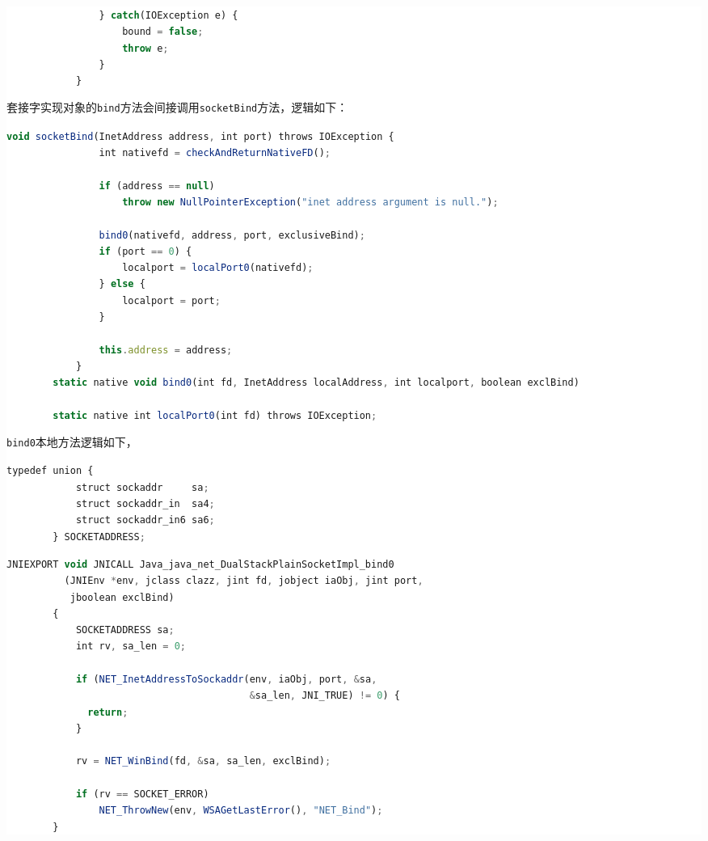 ```js 
                } catch(IOException e) {
                    bound = false;
                    throw e;
                }
            }
```

套接字实现对象的`bind`方法会间接调用`socketBind`方法，逻辑如下：


```js 
void socketBind(InetAddress address, int port) throws IOException {
                int nativefd = checkAndReturnNativeFD();
    
                if (address == null)
                    throw new NullPointerException("inet address argument is null.");
    
                bind0(nativefd, address, port, exclusiveBind);
                if (port == 0) {
                    localport = localPort0(nativefd);
                } else {
                    localport = port;
                }
    
                this.address = address;
            }
        static native void bind0(int fd, InetAddress localAddress, int localport, boolean exclBind)
    
        static native int localPort0(int fd) throws IOException;
```

`bind0`本地方法逻辑如下，


```js 
typedef union {
            struct sockaddr     sa;
            struct sockaddr_in  sa4;
            struct sockaddr_in6 sa6;
        } SOCKETADDRESS;
```


```js 
JNIEXPORT void JNICALL Java_java_net_DualStackPlainSocketImpl_bind0
          (JNIEnv *env, jclass clazz, jint fd, jobject iaObj, jint port,
           jboolean exclBind)
        {
            SOCKETADDRESS sa;
            int rv, sa_len = 0;
    
            if (NET_InetAddressToSockaddr(env, iaObj, port, &sa,
                                          &sa_len, JNI_TRUE) != 0) {
              return;
            }
    
            rv = NET_WinBind(fd, &sa, sa_len, exclBind);
    
            if (rv == SOCKET_ERROR)
                NET_ThrowNew(env, WSAGetLastError(), "NET_Bind");
        }
```
